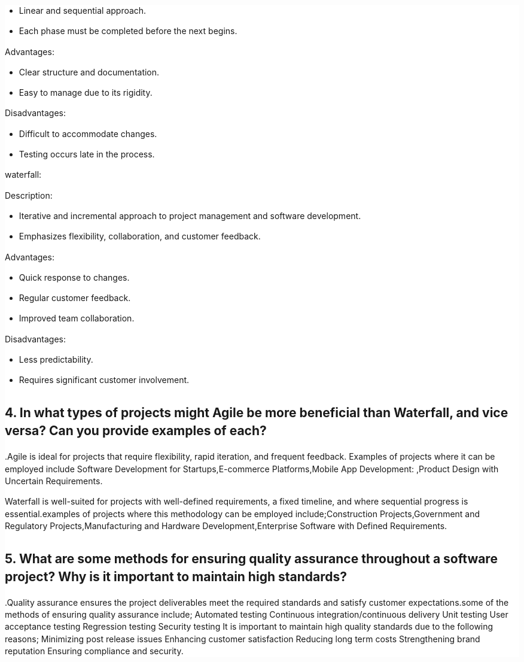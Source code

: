 - Linear and sequential approach.

- Each phase must be completed before the next begins.

Advantages:

- Clear structure and documentation.

- Easy to manage due to its rigidity.

Disadvantages:

- Difficult to accommodate changes.

- Testing occurs late in the process.

waterfall:

Description:

- Iterative and incremental approach to project
management and software development.

- Emphasizes flexibility, collaboration, and customer
feedback.

Advantages:

- Quick response to changes.

- Regular customer feedback.

- Improved team collaboration.

Disadvantages:

- Less predictability.

- Requires significant customer involvement.

## 4. In what types of projects might Agile be more beneficial than Waterfall, and vice versa? Can you provide examples of each?
.Agile is ideal for projects that require flexibility, rapid iteration, and frequent feedback.
Examples of projects where it can be employed include Software Development for Startups,E-commerce Platforms,Mobile App Development: ,Product Design with Uncertain Requirements.


Waterfall is well-suited for projects with well-defined requirements, a fixed timeline, and where sequential progress is essential.examples of projects where this methodology can be employed include;Construction Projects,Government and Regulatory Projects,Manufacturing and Hardware Development,Enterprise Software with Defined Requirements.


## 5. What are some methods for ensuring quality assurance throughout a software project? Why is it important to maintain high standards?
.Quality assurance ensures the project deliverables meet the required standards and satisfy customer expectations.some of the methods of ensuring quality assurance include;
Automated testing
Continuous integration/continuous delivery
Unit testing
User acceptance testing
Regression testing
Security testing
It is important to maintain high quality standards due to the following reasons;
Minimizing post release issues
Enhancing customer satisfaction
Reducing long term costs
Strengthening brand reputation
Ensuring compliance and security.
